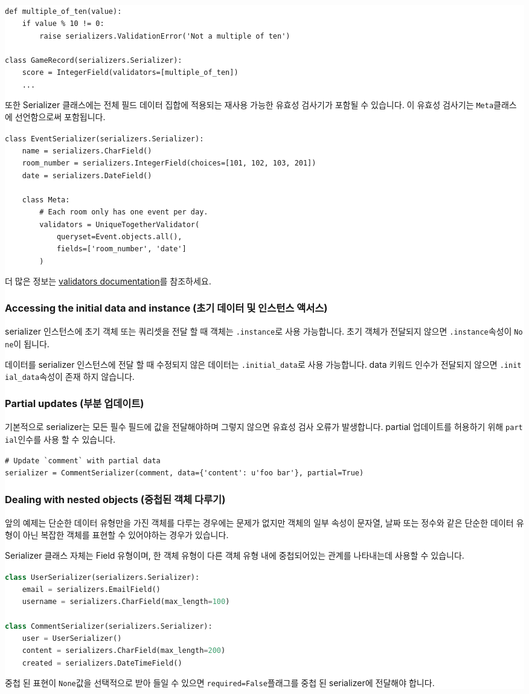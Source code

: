 ```
def multiple_of_ten(value):
    if value % 10 != 0:
        raise serializers.ValidationError('Not a multiple of ten')

class GameRecord(serializers.Serializer):
    score = IntegerField(validators=[multiple_of_ten])
    ...
```
또한 Serializer 클래스에는 전체 필드 데이터 집합에 적용되는 재사용 가능한 유효성 검사기가 포함될 수 있습니다. 이 유효성 검사기는 `Meta`클래스에 선언함으로써 포함됩니다.

```
class EventSerializer(serializers.Serializer):
    name = serializers.CharField()
    room_number = serializers.IntegerField(choices=[101, 102, 103, 201])
    date = serializers.DateField()

    class Meta:
        # Each room only has one event per day.
        validators = UniqueTogetherValidator(
            queryset=Event.objects.all(),
            fields=['room_number', 'date']
        )
```
더 많은 정보는  [validators documentation](http://www.django-rest-framework.org/api-guide/validators/)를 참조하세요.

### Accessing the initial data and instance (초기 데이터 및 인스턴스 액서스)
serializer 인스턴스에 초기 객체 또는 쿼리셋을 전달 할 때 객체는 `.instance`로 사용 가능합니다. 초기 객체가 전달되지 않으면 `.instance`속성이 `None`이 됩니다.

데이터를 serializer 인스턴스에 전달 할 때 수정되지 않은 데이터는 `.initial_data`로 사용 가능합니다. data 키워드 인수가 전달되지 않으면 `.initial_data`속성이 존재 하지 않습니다.

### Partial updates (부분 업데이트)
기본적으로 serializer는 모든 필수 필드에 값을 전달해야하며 그렇지 않으면 유효성 검사 오류가 발생합니다. partial 업데이트를 허용하기 위해 `partial`인수를 사용 할 수 있습니다.

```
# Update `comment` with partial data
serializer = CommentSerializer(comment, data={'content': u'foo bar'}, partial=True)
```

### Dealing with nested objects (중첩된 객체 다루기)
앞의 예제는 단순한 데이터 유형만을 가진 객체를 다루는 경우에는 문제가 없지만 객체의 일부 속성이 문자열, 날짜 또는 정수와 같은 단순한 데이터 유형이 아닌 복잡한 객체를 표현할 수 있어야하는 경우가 있습니다.

Serializer 클래스 자체는 Field 유형이며, 한 객체 유형이 다른 객체 유형 내에 중첩되어있는 관계를 나타내는데 사용할 수 있습니다.

```python
class UserSerializer(serializers.Serializer):
    email = serializers.EmailField()
    username = serializers.CharField(max_length=100)

class CommentSerializer(serializers.Serializer):
    user = UserSerializer()
    content = serializers.CharField(max_length=200)
    created = serializers.DateTimeField()
```
중첩 된 표현이 `None`값을 선택적으로 받아 들일 수 있으면 `required=False`플래그를 중첩 된 serializer에 전달해야 합니다.
